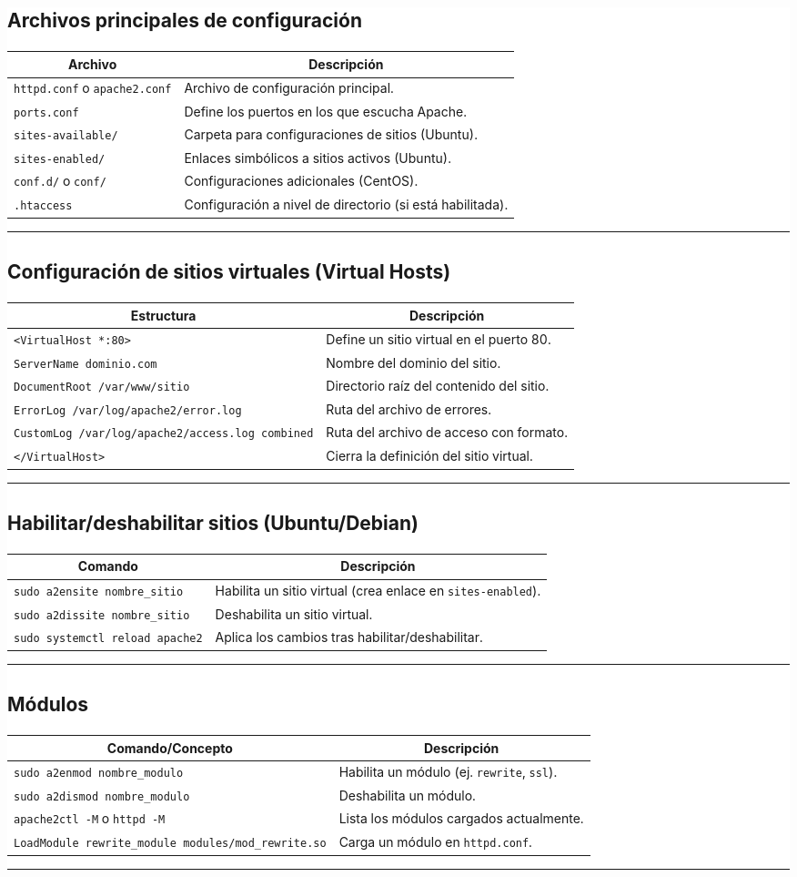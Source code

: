 
## Archivos principales de configuración

| Archivo                       | Descripción                                               |
|-------------------------------|-----------------------------------------------------------|
| `httpd.conf` o `apache2.conf` | Archivo de configuración principal.                       |
| `ports.conf`                  | Define los puertos en los que escucha Apache.             |
| `sites-available/`            | Carpeta para configuraciones de sitios (Ubuntu).          |
| `sites-enabled/`              | Enlaces simbólicos a sitios activos (Ubuntu).             |
| `conf.d/` o `conf/`           | Configuraciones adicionales (CentOS).                     |
| `.htaccess`                   | Configuración a nivel de directorio (si está habilitada). |

---

## Configuración de sitios virtuales (Virtual Hosts)

| Estructura                                       | Descripción                              |
|--------------------------------------------------|------------------------------------------|
| `<VirtualHost *:80>`                             | Define un sitio virtual en el puerto 80. |
| `ServerName dominio.com`                         | Nombre del dominio del sitio.            |
| `DocumentRoot /var/www/sitio`                    | Directorio raíz del contenido del sitio. |
| `ErrorLog /var/log/apache2/error.log`            | Ruta del archivo de errores.             |
| `CustomLog /var/log/apache2/access.log combined` | Ruta del archivo de acceso con formato.  |
| `</VirtualHost>`                                 | Cierra la definición del sitio virtual.  |

---

## Habilitar/deshabilitar sitios (Ubuntu/Debian)

| Comando                         | Descripción                                                 |
|---------------------------------|-------------------------------------------------------------|
| `sudo a2ensite nombre_sitio`    | Habilita un sitio virtual (crea enlace en `sites-enabled`). |
| `sudo a2dissite nombre_sitio`   | Deshabilita un sitio virtual.                               |
| `sudo systemctl reload apache2` | Aplica los cambios tras habilitar/deshabilitar.             |

---

## Módulos

| Comando/Concepto                                   | Descripción                                |
|----------------------------------------------------|--------------------------------------------|
| `sudo a2enmod nombre_modulo`                       | Habilita un módulo (ej. `rewrite`, `ssl`). |
| `sudo a2dismod nombre_modulo`                      | Deshabilita un módulo.                     |
| `apache2ctl -M` o `httpd -M`                       | Lista los módulos cargados actualmente.    |
| `LoadModule rewrite_module modules/mod_rewrite.so` | Carga un módulo en `httpd.conf`.           |

---